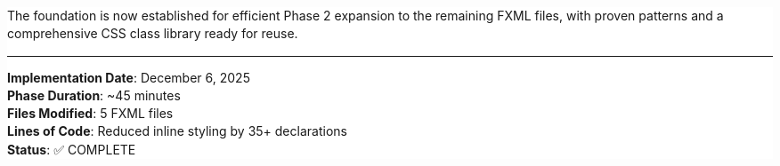 The foundation is now established for efficient Phase 2 expansion to the remaining FXML files, with proven patterns and a comprehensive CSS class library ready for reuse.

---
**Implementation Date**: December 6, 2025  
**Phase Duration**: ~45 minutes  
**Files Modified**: 5 FXML files  
**Lines of Code**: Reduced inline styling by 35+ declarations  
**Status**: ✅ COMPLETE